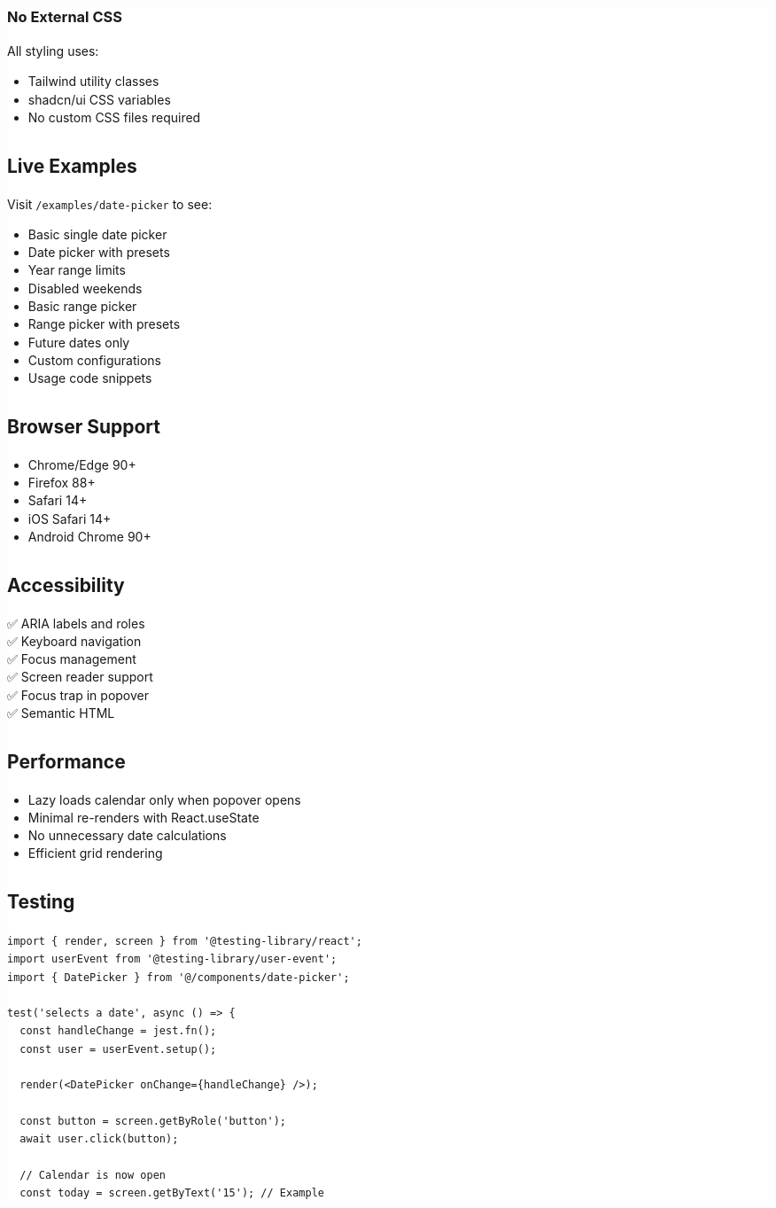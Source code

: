 ### No External CSS

All styling uses:
- Tailwind utility classes
- shadcn/ui CSS variables
- No custom CSS files required

## Live Examples

Visit `/examples/date-picker` to see:
- Basic single date picker
- Date picker with presets
- Year range limits
- Disabled weekends
- Basic range picker
- Range picker with presets
- Future dates only
- Custom configurations
- Usage code snippets

## Browser Support

- Chrome/Edge 90+
- Firefox 88+
- Safari 14+
- iOS Safari 14+
- Android Chrome 90+

## Accessibility

✅ ARIA labels and roles  
✅ Keyboard navigation  
✅ Focus management  
✅ Screen reader support  
✅ Focus trap in popover  
✅ Semantic HTML  

## Performance

- Lazy loads calendar only when popover opens
- Minimal re-renders with React.useState
- No unnecessary date calculations
- Efficient grid rendering

## Testing

```tsx
import { render, screen } from '@testing-library/react';
import userEvent from '@testing-library/user-event';
import { DatePicker } from '@/components/date-picker';

test('selects a date', async () => {
  const handleChange = jest.fn();
  const user = userEvent.setup();
  
  render(<DatePicker onChange={handleChange} />);
  
  const button = screen.getByRole('button');
  await user.click(button);
  
  // Calendar is now open
  const today = screen.getByText('15'); // Example
```